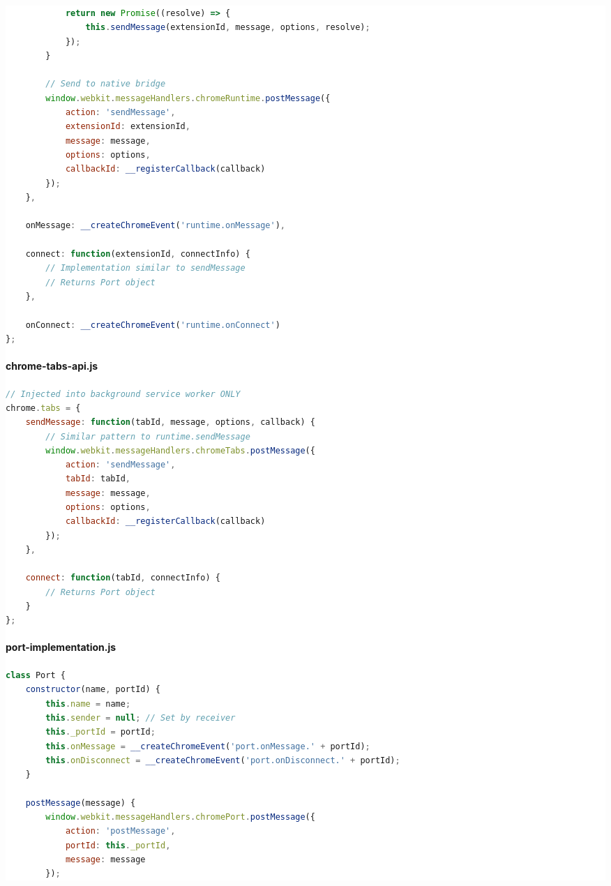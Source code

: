 ```javascript
            return new Promise((resolve) => {
                this.sendMessage(extensionId, message, options, resolve);
            });
        }
        
        // Send to native bridge
        window.webkit.messageHandlers.chromeRuntime.postMessage({
            action: 'sendMessage',
            extensionId: extensionId,
            message: message,
            options: options,
            callbackId: __registerCallback(callback)
        });
    },
    
    onMessage: __createChromeEvent('runtime.onMessage'),
    
    connect: function(extensionId, connectInfo) {
        // Implementation similar to sendMessage
        // Returns Port object
    },
    
    onConnect: __createChromeEvent('runtime.onConnect')
};
```

#### chrome-tabs-api.js
```javascript
// Injected into background service worker ONLY
chrome.tabs = {
    sendMessage: function(tabId, message, options, callback) {
        // Similar pattern to runtime.sendMessage
        window.webkit.messageHandlers.chromeTabs.postMessage({
            action: 'sendMessage',
            tabId: tabId,
            message: message,
            options: options,
            callbackId: __registerCallback(callback)
        });
    },
    
    connect: function(tabId, connectInfo) {
        // Returns Port object
    }
};
```

#### port-implementation.js
```javascript
class Port {
    constructor(name, portId) {
        this.name = name;
        this.sender = null; // Set by receiver
        this._portId = portId;
        this.onMessage = __createChromeEvent('port.onMessage.' + portId);
        this.onDisconnect = __createChromeEvent('port.onDisconnect.' + portId);
    }
    
    postMessage(message) {
        window.webkit.messageHandlers.chromePort.postMessage({
            action: 'postMessage',
            portId: this._portId,
            message: message
        });
```
